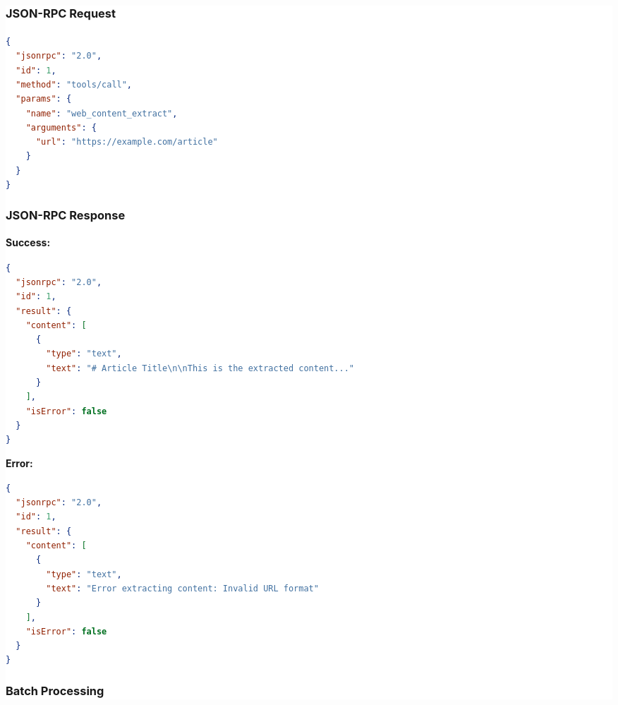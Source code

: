 ### JSON-RPC Request

```json
{
  "jsonrpc": "2.0",
  "id": 1,
  "method": "tools/call",
  "params": {
    "name": "web_content_extract",
    "arguments": {
      "url": "https://example.com/article"
    }
  }
}
```

### JSON-RPC Response

**Success:**
```json
{
  "jsonrpc": "2.0",
  "id": 1,
  "result": {
    "content": [
      {
        "type": "text",
        "text": "# Article Title\n\nThis is the extracted content..."
      }
    ],
    "isError": false
  }
}
```

**Error:**
```json
{
  "jsonrpc": "2.0",
  "id": 1,
  "result": {
    "content": [
      {
        "type": "text",
        "text": "Error extracting content: Invalid URL format"
      }
    ],
    "isError": false
  }
}
```

### Batch Processing
